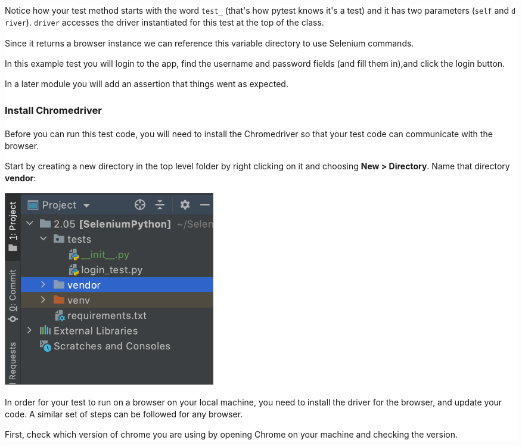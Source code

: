 Notice how your test method starts with the word `test_` (that's how pytest knows it's a test) and it has two parameters (`self` and `driver`). `driver` accesses the driver instantiated for this test at the top of the class.

 Since it returns a browser instance we can reference this variable directory to use Selenium commands.

In this example test you will login to the app, find the username and password fields (and fill them in),and click the login button.

In a later module you will add an assertion that things went as expected.

### Install Chromedriver
Before you can run this test code, you will need to install the Chromedriver so that your test code can communicate with the browser.

Start by creating a new directory in the top level folder by right clicking on it and choosing **New > Directory**.  Name that directory **vendor**:

<img src="assets/2.05V.png" alt="Vendor directory" width="350"/>

In order for your test to run on a browser on your local machine, you need to install the driver for the browser, and update your code. A similar set of steps can be followed for any browser.

First, check which version of chrome you are using by opening Chrome on your machine and checking the version.  
